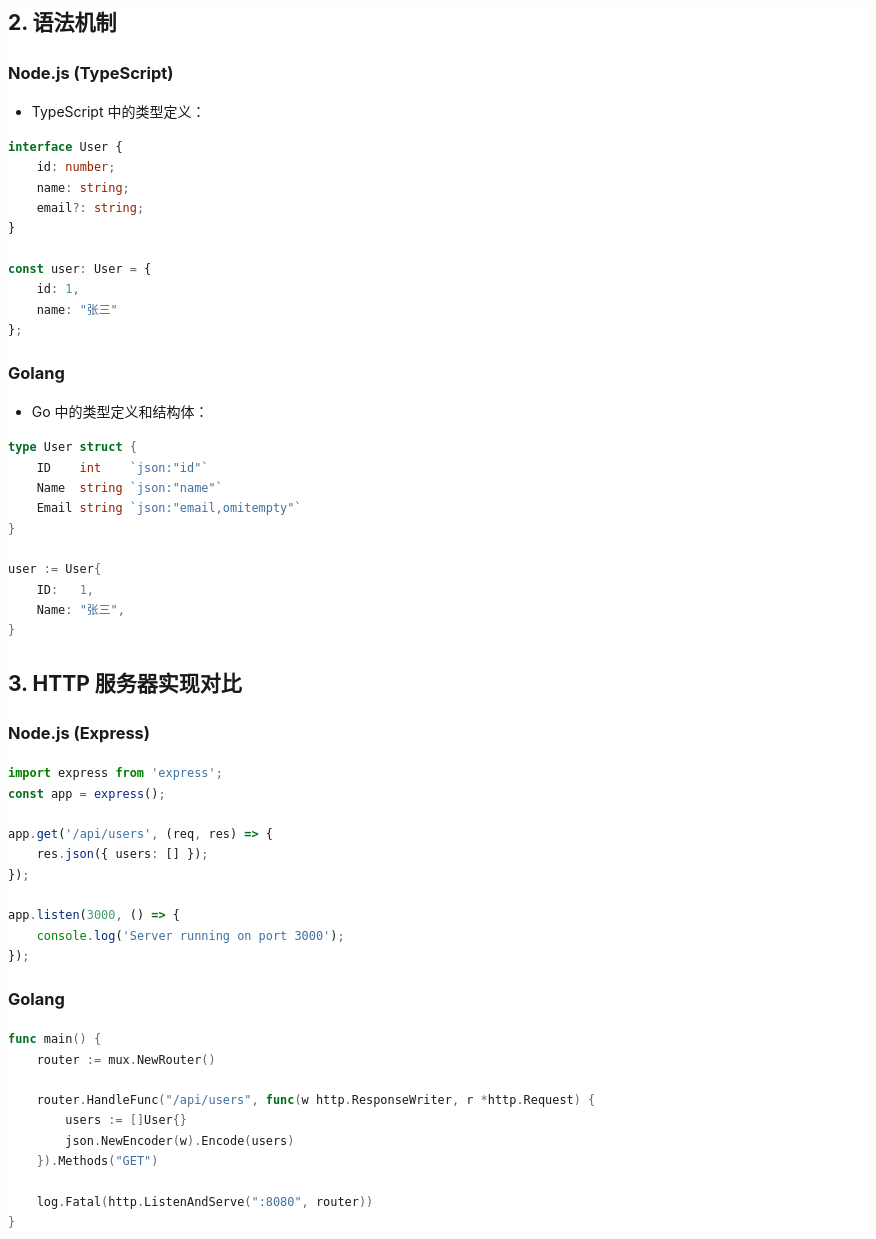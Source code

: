 ## 2. 语法机制
### Node.js (TypeScript)
- TypeScript 中的类型定义：
```typescript
interface User {
    id: number;
    name: string;
    email?: string;
}

const user: User = {
    id: 1,
    name: "张三"
};
```

### Golang
- Go 中的类型定义和结构体：
```go
type User struct {
    ID    int    `json:"id"`
    Name  string `json:"name"`
    Email string `json:"email,omitempty"`
}

user := User{
    ID:   1,
    Name: "张三",
}
```

## 3. HTTP 服务器实现对比
### Node.js (Express)
```typescript
import express from 'express';
const app = express();

app.get('/api/users', (req, res) => {
    res.json({ users: [] });
});

app.listen(3000, () => {
    console.log('Server running on port 3000');
});
```

### Golang
```go
func main() {
    router := mux.NewRouter()
    
    router.HandleFunc("/api/users", func(w http.ResponseWriter, r *http.Request) {
        users := []User{}
        json.NewEncoder(w).Encode(users)
    }).Methods("GET")
    
    log.Fatal(http.ListenAndServe(":8080", router))
}
```
